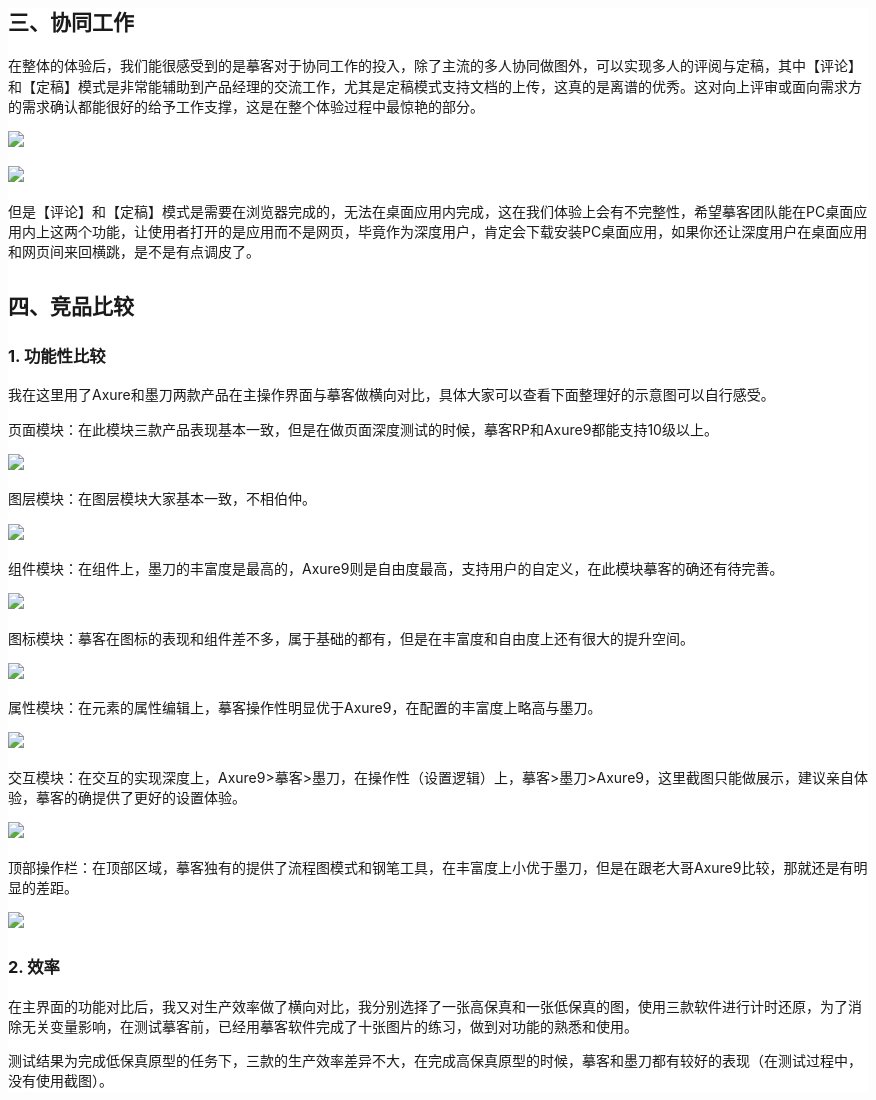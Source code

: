 ## 三、协同工作

在整体的体验后，我们能很感受到的是摹客对于协同工作的投入，除了主流的多人协同做图外，可以实现多人的评阅与定稿，其中【评论】和【定稿】模式是非常能辅助到产品经理的交流工作，尤其是定稿模式支持文档的上传，这真的是离谱的优秀。这对向上评审或面向需求方的需求确认都能很好的给予工作支撑，这是在整个体验过程中最惊艳的部分。

![](https://image.woshipm.com/wp-files/2022/09/r1IvIKiKc7edHFiap3mS.png)

![](https://image.woshipm.com/wp-files/2022/09/eBy3FgMupb7iUkMcFhZk.png)

但是【评论】和【定稿】模式是需要在浏览器完成的，无法在桌面应用内完成，这在我们体验上会有不完整性，希望摹客团队能在PC桌面应用内上这两个功能，让使用者打开的是应用而不是网页，毕竟作为深度用户，肯定会下载安装PC桌面应用，如果你还让深度用户在桌面应用和网页间来回横跳，是不是有点调皮了。

## 四、竞品比较

### 1\. 功能性比较

我在这里用了Axure和墨刀两款产品在主操作界面与摹客做横向对比，具体大家可以查看下面整理好的示意图可以自行感受。

页面模块：在此模块三款产品表现基本一致，但是在做页面深度测试的时候，摹客RP和Axure9都能支持10级以上。

![](https://image.woshipm.com/wp-files/2022/09/KbbrJFkfRRMQEWIqDWOP.png)

图层模块：在图层模块大家基本一致，不相伯仲。

![](https://image.woshipm.com/wp-files/2022/09/aGKJqHg6Bgy8xGdqjIvg.png)

组件模块：在组件上，墨刀的丰富度是最高的，Axure9则是自由度最高，支持用户的自定义，在此模块摹客的确还有待完善。

![](https://image.woshipm.com/wp-files/2022/09/lRNOGZIDI0kaM03CvgYm.png)

图标模块：摹客在图标的表现和组件差不多，属于基础的都有，但是在丰富度和自由度上还有很大的提升空间。

![](https://image.woshipm.com/wp-files/2022/09/iEF2pjjwNJtMeycQIzbe.png)

属性模块：在元素的属性编辑上，摹客操作性明显优于Axure9，在配置的丰富度上略高与墨刀。

![](https://image.woshipm.com/wp-files/2022/09/bei0sWSHIfMvKXCdTA1j.png)

交互模块：在交互的实现深度上，Axure9>摹客>墨刀，在操作性（设置逻辑）上，摹客>墨刀>Axure9，这里截图只能做展示，建议亲自体验，摹客的确提供了更好的设置体验。

![](https://image.woshipm.com/wp-files/2022/09/6YG0Fd7IaB9HrHXgMy4Z.png)

顶部操作栏：在顶部区域，摹客独有的提供了流程图模式和钢笔工具，在丰富度上小优于墨刀，但是在跟老大哥Axure9比较，那就还是有明显的差距。

![](https://image.woshipm.com/wp-files/2022/09/K87i9IsHzs1EhmUOKJGX.png)

### 2\. 效率

在主界面的功能对比后，我又对生产效率做了横向对比，我分别选择了一张高保真和一张低保真的图，使用三款软件进行计时还原，为了消除无关变量影响，在测试摹客前，已经用摹客软件完成了十张图片的练习，做到对功能的熟悉和使用。

测试结果为完成低保真原型的任务下，三款的生产效率差异不大，在完成高保真原型的时候，摹客和墨刀都有较好的表现（在测试过程中，没有使用截图）。
